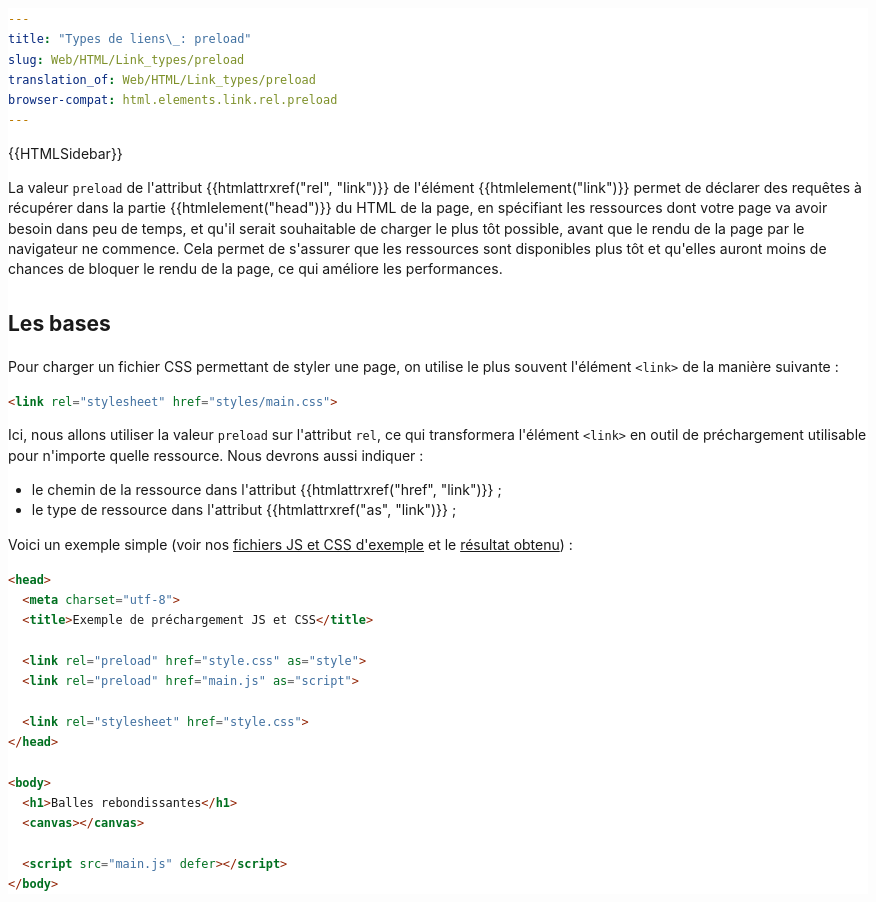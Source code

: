 ```yaml
---
title: "Types de liens\_: preload"
slug: Web/HTML/Link_types/preload
translation_of: Web/HTML/Link_types/preload
browser-compat: html.elements.link.rel.preload
---
```

{{HTMLSidebar}}

La valeur `preload` de l'attribut {{htmlattrxref("rel", "link")}} de l'élément {{htmlelement("link")}} permet de déclarer des requêtes à récupérer dans la partie {{htmlelement("head")}} du HTML de la page, en spécifiant les ressources dont votre page va avoir besoin dans peu de temps, et qu'il serait souhaitable de charger le plus tôt possible, avant que le rendu de la page par le navigateur ne commence. Cela permet de s'assurer que les ressources sont disponibles plus tôt et qu'elles auront moins de chances de bloquer le rendu de la page, ce qui améliore les performances.

## Les bases

Pour charger un fichier CSS permettant de styler une page, on utilise le plus souvent l'élément `<link>` de la manière suivante :

```html
<link rel="stylesheet" href="styles/main.css">
```

Ici, nous allons utiliser la valeur `preload` sur l'attribut `rel`, ce qui transformera l'élément `<link>` en outil de préchargement utilisable pour n'importe quelle ressource. Nous devrons aussi indiquer :

- le chemin de la ressource dans l'attribut {{htmlattrxref("href", "link")}} ;
- le type de ressource dans l'attribut {{htmlattrxref("as", "link")}} ;

Voici un exemple simple (voir nos [fichiers JS et CSS d'exemple](https://github.com/mdn/html-examples/tree/master/link-rel-preload/js-and-css) et le [résultat obtenu](https://mdn.github.io/html-examples/link-rel-preload/js-and-css/)) :

```html
<head>
  <meta charset="utf-8">
  <title>Exemple de préchargement JS et CSS</title>

  <link rel="preload" href="style.css" as="style">
  <link rel="preload" href="main.js" as="script">

  <link rel="stylesheet" href="style.css">
</head>

<body>
  <h1>Balles rebondissantes</h1>
  <canvas></canvas>

  <script src="main.js" defer></script>
</body>
```
